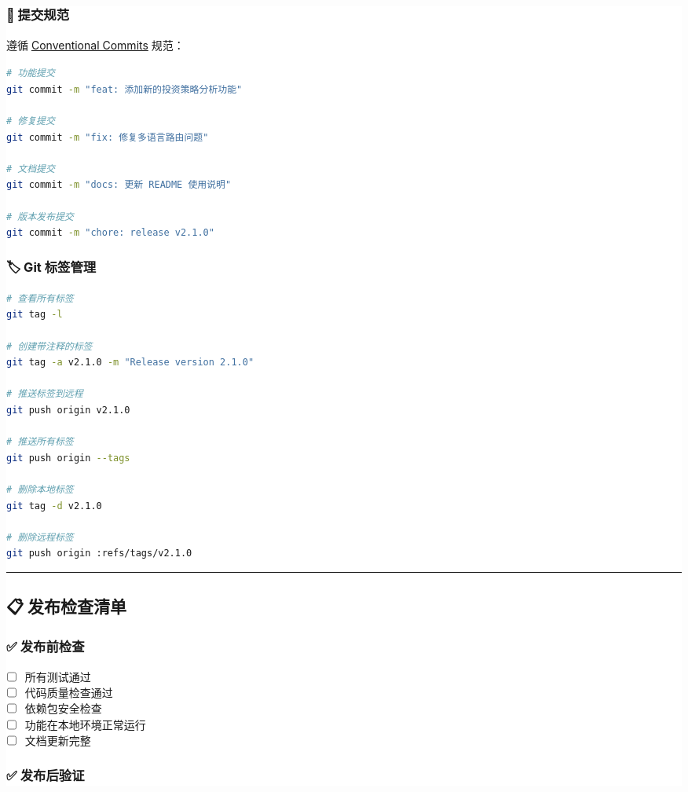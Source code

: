 ### 📝 提交规范

遵循 [Conventional Commits](https://www.conventionalcommits.org/) 规范：

```bash
# 功能提交
git commit -m "feat: 添加新的投资策略分析功能"

# 修复提交
git commit -m "fix: 修复多语言路由问题"

# 文档提交
git commit -m "docs: 更新 README 使用说明"

# 版本发布提交
git commit -m "chore: release v2.1.0"
```

### 🏷️ Git 标签管理

```bash
# 查看所有标签
git tag -l

# 创建带注释的标签
git tag -a v2.1.0 -m "Release version 2.1.0"

# 推送标签到远程
git push origin v2.1.0

# 推送所有标签
git push origin --tags

# 删除本地标签
git tag -d v2.1.0

# 删除远程标签
git push origin :refs/tags/v2.1.0
```

---

## 📋 发布检查清单

### ✅ 发布前检查

- [ ] 所有测试通过
- [ ] 代码质量检查通过
- [ ] 依赖包安全检查
- [ ] 功能在本地环境正常运行
- [ ] 文档更新完整

### ✅ 发布后验证
